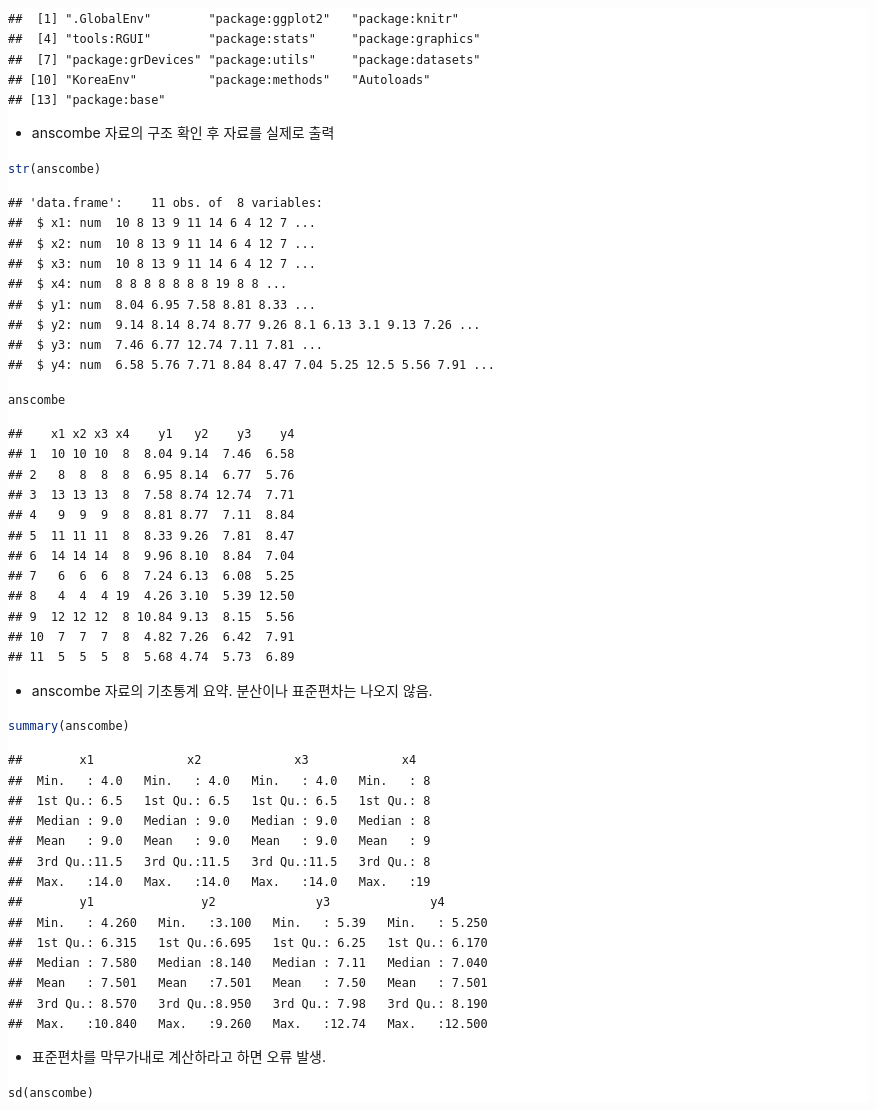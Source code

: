 ```
##  [1] ".GlobalEnv"        "package:ggplot2"   "package:knitr"    
##  [4] "tools:RGUI"        "package:stats"     "package:graphics" 
##  [7] "package:grDevices" "package:utils"     "package:datasets" 
## [10] "KoreaEnv"          "package:methods"   "Autoloads"        
## [13] "package:base"
```
- anscombe 자료의 구조 확인 후 자료를 실제로 출력

```r
str(anscombe)
```

```
## 'data.frame':	11 obs. of  8 variables:
##  $ x1: num  10 8 13 9 11 14 6 4 12 7 ...
##  $ x2: num  10 8 13 9 11 14 6 4 12 7 ...
##  $ x3: num  10 8 13 9 11 14 6 4 12 7 ...
##  $ x4: num  8 8 8 8 8 8 8 19 8 8 ...
##  $ y1: num  8.04 6.95 7.58 8.81 8.33 ...
##  $ y2: num  9.14 8.14 8.74 8.77 9.26 8.1 6.13 3.1 9.13 7.26 ...
##  $ y3: num  7.46 6.77 12.74 7.11 7.81 ...
##  $ y4: num  6.58 5.76 7.71 8.84 8.47 7.04 5.25 12.5 5.56 7.91 ...
```

```r
anscombe
```

```
##    x1 x2 x3 x4    y1   y2    y3    y4
## 1  10 10 10  8  8.04 9.14  7.46  6.58
## 2   8  8  8  8  6.95 8.14  6.77  5.76
## 3  13 13 13  8  7.58 8.74 12.74  7.71
## 4   9  9  9  8  8.81 8.77  7.11  8.84
## 5  11 11 11  8  8.33 9.26  7.81  8.47
## 6  14 14 14  8  9.96 8.10  8.84  7.04
## 7   6  6  6  8  7.24 6.13  6.08  5.25
## 8   4  4  4 19  4.26 3.10  5.39 12.50
## 9  12 12 12  8 10.84 9.13  8.15  5.56
## 10  7  7  7  8  4.82 7.26  6.42  7.91
## 11  5  5  5  8  5.68 4.74  5.73  6.89
```
- anscombe 자료의 기초통계 요약. 분산이나 표준편차는 나오지 않음.

```r
summary(anscombe)
```

```
##        x1             x2             x3             x4    
##  Min.   : 4.0   Min.   : 4.0   Min.   : 4.0   Min.   : 8  
##  1st Qu.: 6.5   1st Qu.: 6.5   1st Qu.: 6.5   1st Qu.: 8  
##  Median : 9.0   Median : 9.0   Median : 9.0   Median : 8  
##  Mean   : 9.0   Mean   : 9.0   Mean   : 9.0   Mean   : 9  
##  3rd Qu.:11.5   3rd Qu.:11.5   3rd Qu.:11.5   3rd Qu.: 8  
##  Max.   :14.0   Max.   :14.0   Max.   :14.0   Max.   :19  
##        y1               y2              y3              y4        
##  Min.   : 4.260   Min.   :3.100   Min.   : 5.39   Min.   : 5.250  
##  1st Qu.: 6.315   1st Qu.:6.695   1st Qu.: 6.25   1st Qu.: 6.170  
##  Median : 7.580   Median :8.140   Median : 7.11   Median : 7.040  
##  Mean   : 7.501   Mean   :7.501   Mean   : 7.50   Mean   : 7.501  
##  3rd Qu.: 8.570   3rd Qu.:8.950   3rd Qu.: 7.98   3rd Qu.: 8.190  
##  Max.   :10.840   Max.   :9.260   Max.   :12.74   Max.   :12.500
```
- 표준편차를 막무가내로 계산하라고 하면 오류 발생.
```
sd(anscombe)
```